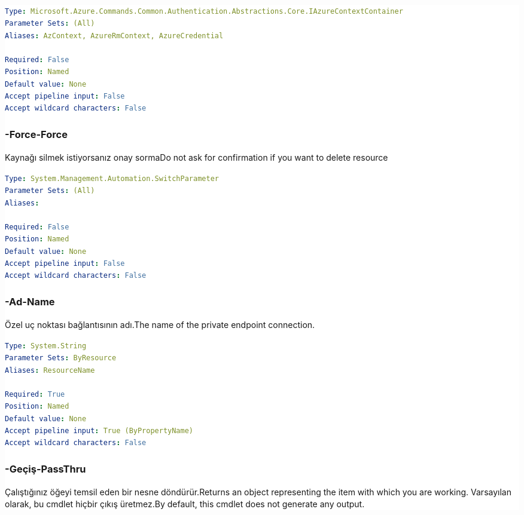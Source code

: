 ```yaml
Type: Microsoft.Azure.Commands.Common.Authentication.Abstractions.Core.IAzureContextContainer
Parameter Sets: (All)
Aliases: AzContext, AzureRmContext, AzureCredential

Required: False
Position: Named
Default value: None
Accept pipeline input: False
Accept wildcard characters: False
```

### <span data-ttu-id="0f27e-117">-Force</span><span class="sxs-lookup"><span data-stu-id="0f27e-117">-Force</span></span>
<span data-ttu-id="0f27e-118">Kaynağı silmek istiyorsanız onay sorma</span><span class="sxs-lookup"><span data-stu-id="0f27e-118">Do not ask for confirmation if you want to delete resource</span></span>

```yaml
Type: System.Management.Automation.SwitchParameter
Parameter Sets: (All)
Aliases:

Required: False
Position: Named
Default value: None
Accept pipeline input: False
Accept wildcard characters: False
```

### <span data-ttu-id="0f27e-119">-Ad</span><span class="sxs-lookup"><span data-stu-id="0f27e-119">-Name</span></span>
<span data-ttu-id="0f27e-120">Özel uç noktası bağlantısının adı.</span><span class="sxs-lookup"><span data-stu-id="0f27e-120">The name of the private endpoint connection.</span></span>

```yaml
Type: System.String
Parameter Sets: ByResource
Aliases: ResourceName

Required: True
Position: Named
Default value: None
Accept pipeline input: True (ByPropertyName)
Accept wildcard characters: False
```

### <span data-ttu-id="0f27e-121">-Geçiş</span><span class="sxs-lookup"><span data-stu-id="0f27e-121">-PassThru</span></span>
<span data-ttu-id="0f27e-122">Çalıştığınız öğeyi temsil eden bir nesne döndürür.</span><span class="sxs-lookup"><span data-stu-id="0f27e-122">Returns an object representing the item with which you are working.</span></span>
<span data-ttu-id="0f27e-123">Varsayılan olarak, bu cmdlet hiçbir çıkış üretmez.</span><span class="sxs-lookup"><span data-stu-id="0f27e-123">By default, this cmdlet does not generate any output.</span></span>
